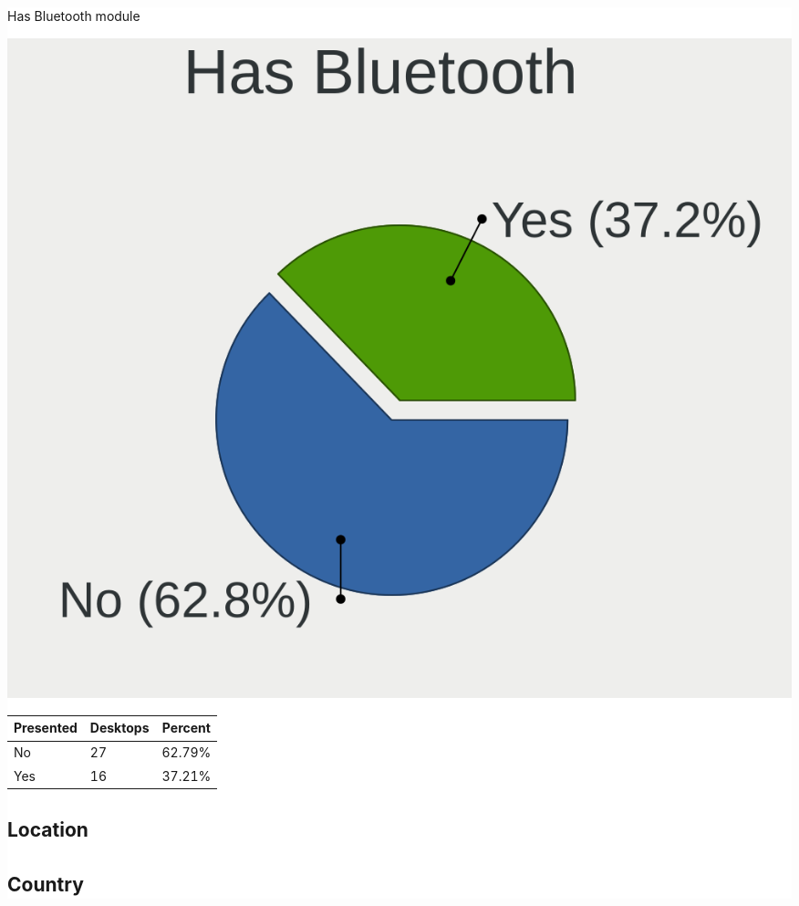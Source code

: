 Has Bluetooth module

![Has Bluetooth](./images/pie_chart/node_has_bluetooth.svg)


| Presented | Desktops | Percent |
|-----------|----------|---------|
| No        | 27       | 62.79%  |
| Yes       | 16       | 37.21%  |

Location
--------

Country
-------

